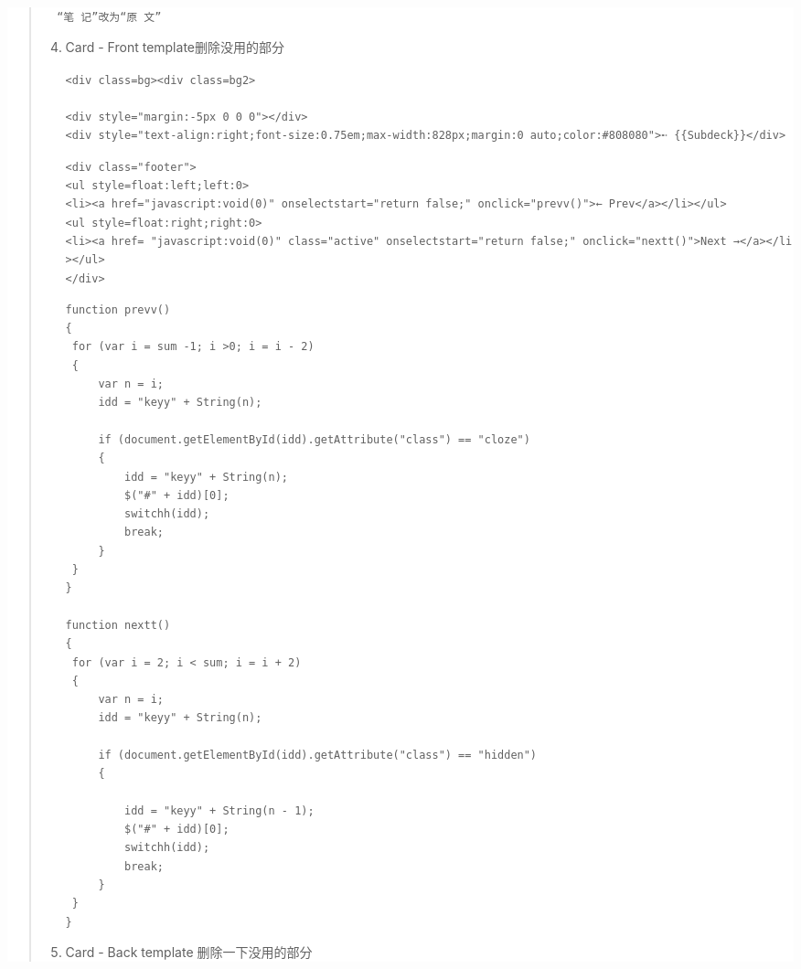   >
  >       “笔 记”改为“原 文”
  >
  > 4. Card - Front template删除没用的部分
  >
  >    ```
  >    <div class=bg><div class=bg2>
  >       
  >    <div style="margin:-5px 0 0 0"></div>
  >    <div style="text-align:right;font-size:0.75em;max-width:828px;margin:0 auto;color:#808080">➵ {{Subdeck}}</div>
  >    ```
  >
  >    ```
  >    <div class="footer">
  >    <ul style=float:left;left:0>
  >    <li><a href="javascript:void(0)" onselectstart="return false;" onclick="prevv()">← Prev</a></li></ul>
  >    <ul style=float:right;right:0>
  >    <li><a href= "javascript:void(0)" class="active" onselectstart="return false;" onclick="nextt()">Next →</a></li></ul>
  >    </div>
  >    ```
  >
  >    ```
  >    function prevv()
  >    {
  >    	for (var i = sum -1; i >0; i = i - 2)
  >    	{
  >    		var n = i;
  >    		idd = "keyy" + String(n);
  >       
  >    		if (document.getElementById(idd).getAttribute("class") == "cloze")
  >    		{
  >    			idd = "keyy" + String(n);
  >    			$("#" + idd)[0];
  >    			switchh(idd);
  >    			break;
  >    		}
  >    	}
  >    }
  >       
  >    function nextt()
  >    {
  >    	for (var i = 2; i < sum; i = i + 2)
  >    	{
  >    		var n = i;
  >    		idd = "keyy" + String(n);
  >       
  >    		if (document.getElementById(idd).getAttribute("class") == "hidden")
  >    		{
  >       
  >    			idd = "keyy" + String(n - 1);
  >    			$("#" + idd)[0];
  >    			switchh(idd);
  >    			break;
  >    		}
  >    	}
  >    }
  >    ```
  >
  > 
  >
  > 5. Card - Back template 删除一下没用的部分